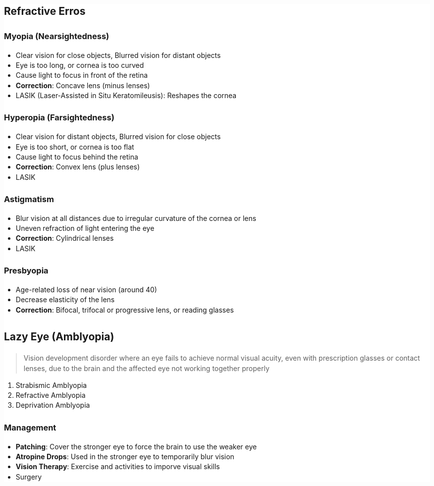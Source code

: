 ## Refractive Erros

### Myopia (Nearsightedness)

- Clear vision for close objects, Blurred vision for distant objects
- Eye is too long, or cornea is too curved
- Cause light to focus in front of the retina
- **Correction**: Concave lens (minus lenses)
- LASIK (Laser-Assisted in Situ Keratomileusis): Reshapes the cornea

### Hyperopia (Farsightedness)

- Clear vision for distant objects, Blurred vision for close objects
- Eye is too short, or cornea is too flat
- Cause light to focus behind the retina
- **Correction**: Convex lens (plus lenses)
- LASIK

### Astigmatism

- Blur vision at all distances due to irregular curvature of the cornea or lens
- Uneven refraction of light entering the eye
- **Correction**: Cylindrical lenses
- LASIK

### Presbyopia

- Age-related loss of near vision (around 40)
- Decrease elasticity of the lens
- **Correction**: Bifocal, trifocal or progressive lens, or reading glasses

## Lazy Eye (Amblyopia)

> Vision development disorder where an eye fails to achieve normal visual acuity, even with prescription glasses or contact lenses, due to the brain and the affected eye not working together properly

1. Strabismic Amblyopia
1. Refractive Amblyopia
1. Deprivation Amblyopia

### Management

- **Patching**: Cover the stronger eye to force the brain to use the weaker eye
- **Atropine Drops**: Used in the stronger eye to temporarily blur vision
- **Vision Therapy**: Exercise and activities to imporve visual skills
- Surgery
